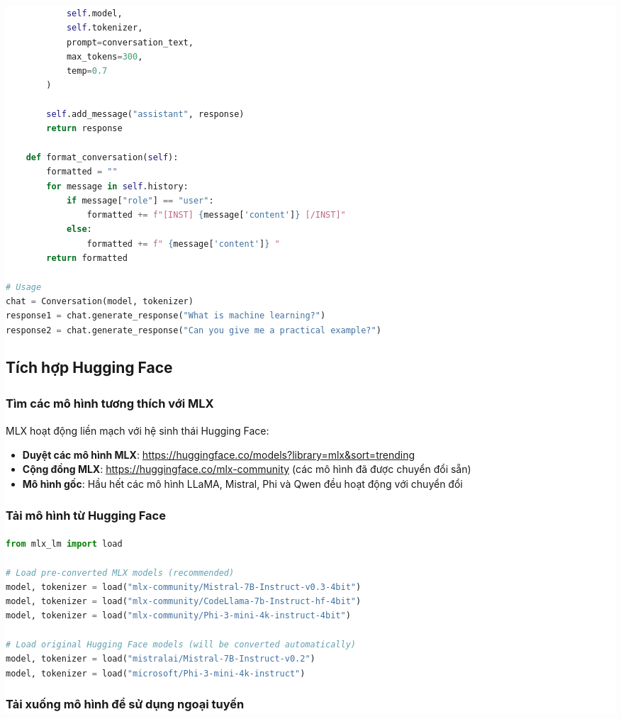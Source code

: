 ```python
            self.model,
            self.tokenizer,
            prompt=conversation_text,
            max_tokens=300,
            temp=0.7
        )
        
        self.add_message("assistant", response)
        return response
    
    def format_conversation(self):
        formatted = ""
        for message in self.history:
            if message["role"] == "user":
                formatted += f"[INST] {message['content']} [/INST]"
            else:
                formatted += f" {message['content']} "
        return formatted

# Usage
chat = Conversation(model, tokenizer)
response1 = chat.generate_response("What is machine learning?")
response2 = chat.generate_response("Can you give me a practical example?")
```

## Tích hợp Hugging Face

### Tìm các mô hình tương thích với MLX

MLX hoạt động liền mạch với hệ sinh thái Hugging Face:

- **Duyệt các mô hình MLX**: https://huggingface.co/models?library=mlx&sort=trending
- **Cộng đồng MLX**: https://huggingface.co/mlx-community (các mô hình đã được chuyển đổi sẵn)
- **Mô hình gốc**: Hầu hết các mô hình LLaMA, Mistral, Phi và Qwen đều hoạt động với chuyển đổi

### Tải mô hình từ Hugging Face

```python
from mlx_lm import load

# Load pre-converted MLX models (recommended)
model, tokenizer = load("mlx-community/Mistral-7B-Instruct-v0.3-4bit")
model, tokenizer = load("mlx-community/CodeLlama-7b-Instruct-hf-4bit")
model, tokenizer = load("mlx-community/Phi-3-mini-4k-instruct-4bit")

# Load original Hugging Face models (will be converted automatically)
model, tokenizer = load("mistralai/Mistral-7B-Instruct-v0.2")
model, tokenizer = load("microsoft/Phi-3-mini-4k-instruct")
```

### Tải xuống mô hình để sử dụng ngoại tuyến
